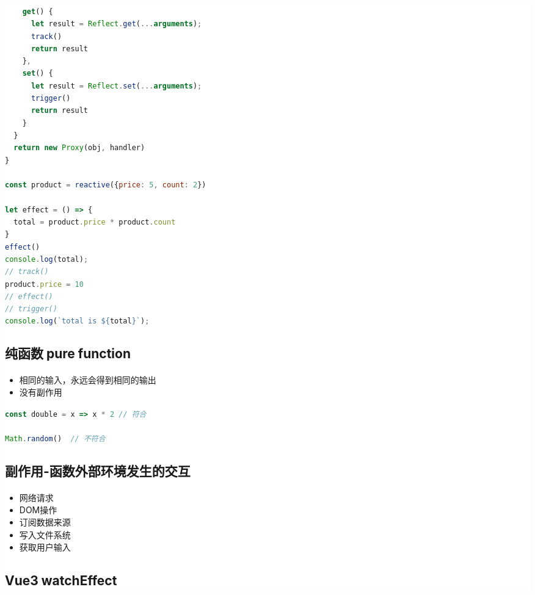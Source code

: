 ```js
    get() {
      let result = Reflect.get(...arguments);
      track()
      return result
    },
    set() {
      let result = Reflect.set(...arguments);
      trigger()
      return result
    }
  }
  return new Proxy(obj, handler)
}

const product = reactive({price: 5, count: 2})

let effect = () => {
  total = product.price * product.count
}
effect()
console.log(total);
// track()
product.price = 10
// effect()
// trigger()
console.log(`total is ${total}`);

```

## 纯函数 pure function

- 相同的输入，永远会得到相同的输出
- 没有副作用

```javascript
const double = x => x * 2 // 符合

Math.random()  // 不符合
```



## 副作用-函数外部环境发生的交互

- 网络请求
- DOM操作
- 订阅数据来源
- 写入文件系统
- 获取用户输入

## Vue3 watchEffect
